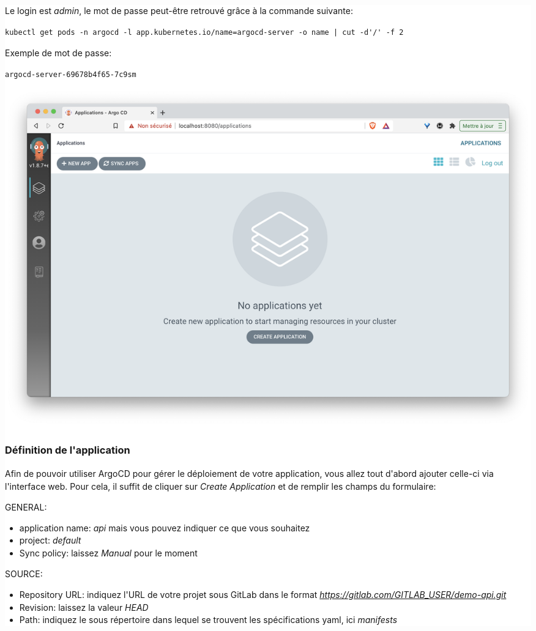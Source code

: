 Le login est *admin*, le mot de passe peut-être retrouvé grâce à la commande suivante:

```
kubectl get pods -n argocd -l app.kubernetes.io/name=argocd-server -o name | cut -d'/' -f 2
```

Exemple de mot de passe:
```
argocd-server-69678b4f65-7c9sm
```

![Argo Web Interface](./images/argocd-main.png)

### Définition de l'application

Afin de pouvoir utiliser ArgoCD pour gérer le déploiement de votre application, vous allez tout d'abord ajouter celle-ci via l'interface web. Pour cela, il suffit de cliquer sur *Create Application* et de remplir les champs du formulaire:

GENERAL:
- application name: *api* mais vous pouvez indiquer ce que vous souhaitez
- project: *default*
- Sync policy: laissez *Manual* pour le moment

SOURCE:
- Repository URL: indiquez l'URL de votre projet sous GitLab dans le format *https://gitlab.com/GITLAB_USER/demo-api.git*
- Revision: laissez la valeur *HEAD*
- Path: indiquez le sous répertoire dans lequel se trouvent les spécifications yaml, ici *manifests*
